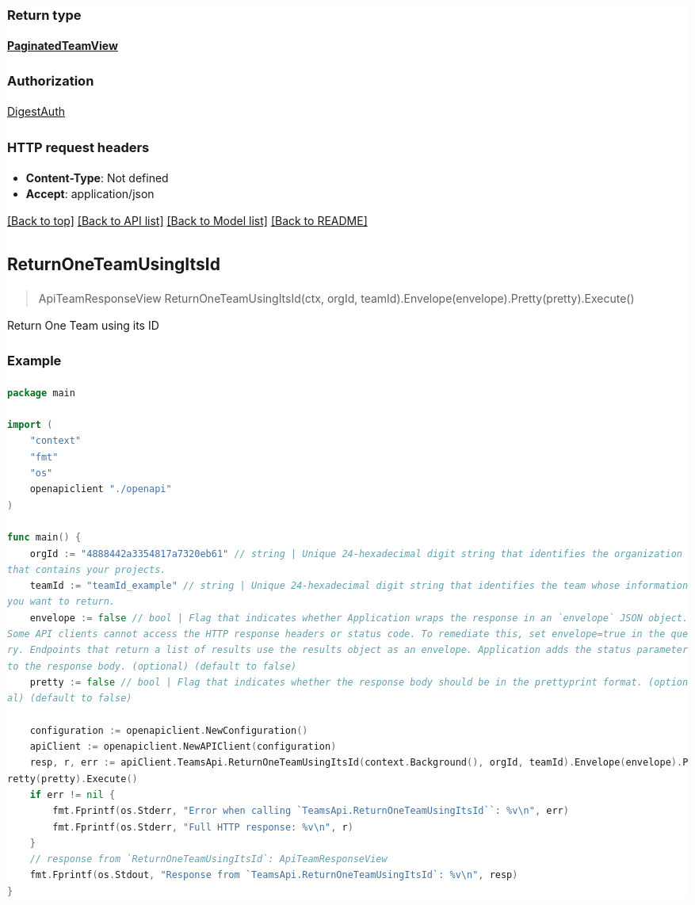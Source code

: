 ### Return type

[**PaginatedTeamView**](PaginatedTeamView.md)

### Authorization

[DigestAuth](../README.md#DigestAuth)

### HTTP request headers

- **Content-Type**: Not defined
- **Accept**: application/json

[[Back to top]](#) [[Back to API list]](../README.md#documentation-for-api-endpoints)
[[Back to Model list]](../README.md#documentation-for-models)
[[Back to README]](../README.md)


## ReturnOneTeamUsingItsId

> ApiTeamResponseView ReturnOneTeamUsingItsId(ctx, orgId, teamId).Envelope(envelope).Pretty(pretty).Execute()

Return One Team using its ID



### Example

```go
package main

import (
    "context"
    "fmt"
    "os"
    openapiclient "./openapi"
)

func main() {
    orgId := "4888442a3354817a7320eb61" // string | Unique 24-hexadecimal digit string that identifies the organization that contains your projects.
    teamId := "teamId_example" // string | Unique 24-hexadecimal digit string that identifies the team whose information you want to return.
    envelope := false // bool | Flag that indicates whether Application wraps the response in an `envelope` JSON object. Some API clients cannot access the HTTP response headers or status code. To remediate this, set envelope=true in the query. Endpoints that return a list of results use the results object as an envelope. Application adds the status parameter to the response body. (optional) (default to false)
    pretty := false // bool | Flag that indicates whether the response body should be in the prettyprint format. (optional) (default to false)

    configuration := openapiclient.NewConfiguration()
    apiClient := openapiclient.NewAPIClient(configuration)
    resp, r, err := apiClient.TeamsApi.ReturnOneTeamUsingItsId(context.Background(), orgId, teamId).Envelope(envelope).Pretty(pretty).Execute()
    if err != nil {
        fmt.Fprintf(os.Stderr, "Error when calling `TeamsApi.ReturnOneTeamUsingItsId``: %v\n", err)
        fmt.Fprintf(os.Stderr, "Full HTTP response: %v\n", r)
    }
    // response from `ReturnOneTeamUsingItsId`: ApiTeamResponseView
    fmt.Fprintf(os.Stdout, "Response from `TeamsApi.ReturnOneTeamUsingItsId`: %v\n", resp)
}
```
